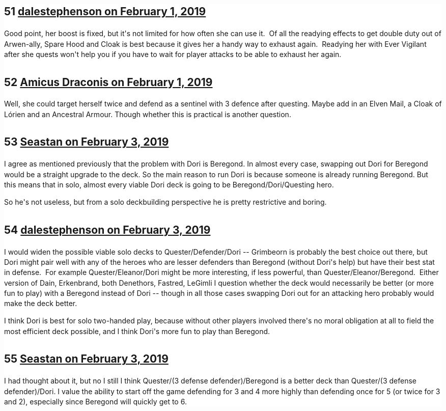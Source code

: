## 51 [dalestephenson on February 1, 2019](https://community.fantasyflightgames.com/topic/289839-heirs-of-numenor-dethroned/?do=findComment&comment=3610708)

Good point, her boost is fixed, but it's not limited for how often she can use it.  Of all the readying effects to get double duty out of Arwen-ally, Spare Hood and Cloak is best because it gives her a handy way to exhaust again.  Readying her with Ever Vigilant after she quests won't help you if you have to wait for player attacks to be able to exhaust her again.

## 52 [Amicus Draconis on February 1, 2019](https://community.fantasyflightgames.com/topic/289839-heirs-of-numenor-dethroned/?do=findComment&comment=3610726)

Well, she could target herself twice and defend as a sentinel with 3 defence after questing. Maybe add in an Elven Mail, a Cloak of Lórien and an Ancestral Armour. Though whether this is practical is another question.

## 53 [Seastan on February 3, 2019](https://community.fantasyflightgames.com/topic/289839-heirs-of-numenor-dethroned/?do=findComment&comment=3611996)

I agree as mentioned previously that the problem with Dori is Beregond. In almost every case, swapping out Dori for Beregond would be a straight upgrade to the deck. So the main reason to run Dori is because someone is already running Beregond. But this means that in solo, almost every viable Dori deck is going to be Beregond/Dori/Questing hero.

So he's not useless, but from a solo deckbuilding perspective he is pretty restrictive and boring. 

## 54 [dalestephenson on February 3, 2019](https://community.fantasyflightgames.com/topic/289839-heirs-of-numenor-dethroned/?do=findComment&comment=3612093)

I would widen the possible viable solo decks to Quester/Defender/Dori -- Grimbeorn is probably the best choice out there, but Dori might pair well with any of the heroes who are lesser defenders than Beregond (without Dori's help) but have their best stat in defense.  For example Quester/Eleanor/Dori might be more interesting, if less powerful, than Quester/Eleanor/Beregond.  Either version of Dain, Erkenbrand, both Denethors, Fastred, LeGimli I question whether the deck would necessarily be better (or more fun to play) with a Beregond instead of Dori -- though in all those cases swapping Dori out for an attacking hero probably would make the deck better.

I think Dori is best for solo two-handed play, because without other players involved there's no moral obligation at all to field the most efficient deck possible, and I think Dori's more fun to play than Beregond.

## 55 [Seastan on February 3, 2019](https://community.fantasyflightgames.com/topic/289839-heirs-of-numenor-dethroned/?do=findComment&comment=3612209)

I had thought about it, but no I still I think Quester/(3 defense defender)/Beregond is a better deck than Quester/(3 defense defender)/Dori. I value the ability to start off the game defending for 3 and 4 more highly than defending once for 5 (or twice for 3 and 2), especially since Beregond will quickly get to 6.

